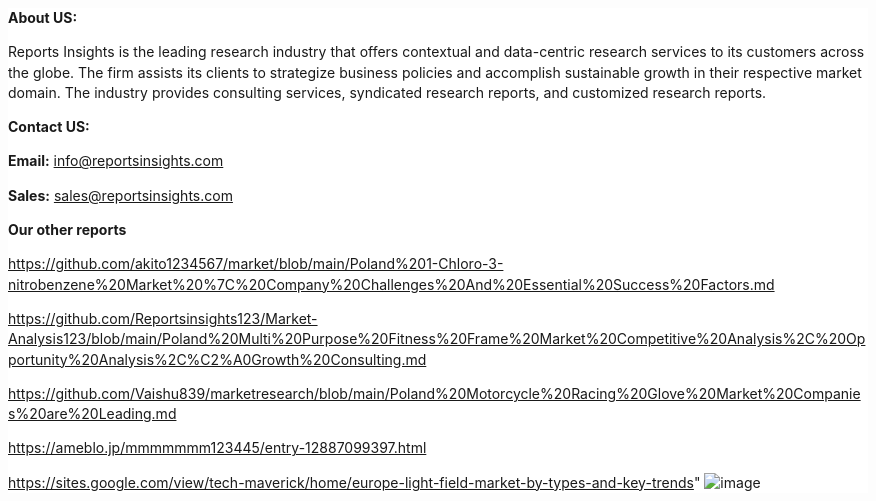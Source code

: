 <strong><strong>About US</strong>:</strong>

Reports Insights is the leading research industry that offers contextual and data-centric research services to its customers across the globe. The firm assists its clients to strategize business policies and accomplish sustainable growth in their respective market domain. The industry provides consulting services, syndicated research reports, and customized research reports.

<strong>Contact US:</strong>

<p class=""""><b>Email:</b> <a href=mailto:info@reportsinsights.com>info@reportsinsights.com</a></p>
<p class=""""><b>Sales:</b> <a href=mailto:sales@reportsinsights.com>sales@reportsinsights.com</a></p>

<strong>Our other reports</strong>

<a href=https://github.com/akito1234567/market/blob/main/Poland%201-Chloro-3-nitrobenzene%20Market%20%7C%20Company%20Challenges%20And%20Essential%20Success%20Factors.md>https://github.com/akito1234567/market/blob/main/Poland%201-Chloro-3-nitrobenzene%20Market%20%7C%20Company%20Challenges%20And%20Essential%20Success%20Factors.md</a>

<a href=https://github.com/Reportsinsights123/Market-Analysis123/blob/main/Poland%20Multi%20Purpose%20Fitness%20Frame%20Market%20Competitive%20Analysis%2C%20Opportunity%20Analysis%2C%C2%A0Growth%20Consulting.md>https://github.com/Reportsinsights123/Market-Analysis123/blob/main/Poland%20Multi%20Purpose%20Fitness%20Frame%20Market%20Competitive%20Analysis%2C%20Opportunity%20Analysis%2C%C2%A0Growth%20Consulting.md</a>

<a href=https://github.com/Vaishu839/marketresearch/blob/main/Poland%20Motorcycle%20Racing%20Glove%20Market%20Companies%20are%20Leading.md>https://github.com/Vaishu839/marketresearch/blob/main/Poland%20Motorcycle%20Racing%20Glove%20Market%20Companies%20are%20Leading.md</a>

<a href=https://ameblo.jp/mmmmmmm123445/entry-12887099397.html>https://ameblo.jp/mmmmmmm123445/entry-12887099397.html</a>

<a href=https://sites.google.com/view/tech-maverick/home/europe-light-field-market-by-types-and-key-trends>https://sites.google.com/view/tech-maverick/home/europe-light-field-market-by-types-and-key-trends</a>"
![image](https://github.com/user-attachments/assets/6d301a22-0041-4d96-8030-4e0725a5a6e0)

